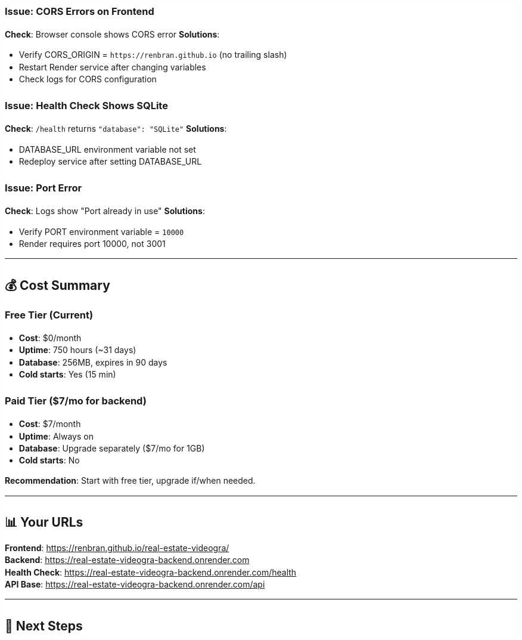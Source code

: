 ### Issue: CORS Errors on Frontend
**Check**: Browser console shows CORS error
**Solutions**:
- Verify CORS_ORIGIN = `https://renbran.github.io` (no trailing slash)
- Restart Render service after changing variables
- Check logs for CORS configuration

### Issue: Health Check Shows SQLite
**Check**: `/health` returns `"database": "SQLite"`
**Solutions**:
- DATABASE_URL environment variable not set
- Redeploy service after setting DATABASE_URL

### Issue: Port Error
**Check**: Logs show "Port already in use"
**Solutions**:
- Verify PORT environment variable = `10000`
- Render requires port 10000, not 3001

---

## 💰 Cost Summary

### Free Tier (Current)
- **Cost**: $0/month
- **Uptime**: 750 hours (~31 days)
- **Database**: 256MB, expires in 90 days
- **Cold starts**: Yes (15 min)

### Paid Tier ($7/mo for backend)
- **Cost**: $7/month
- **Uptime**: Always on
- **Database**: Upgrade separately ($7/mo for 1GB)
- **Cold starts**: No

**Recommendation**: Start with free tier, upgrade if/when needed.

---

## 📊 Your URLs

**Frontend**: https://renbran.github.io/real-estate-videogra/  
**Backend**: https://real-estate-videogra-backend.onrender.com  
**Health Check**: https://real-estate-videogra-backend.onrender.com/health  
**API Base**: https://real-estate-videogra-backend.onrender.com/api

---

## 🎯 Next Steps
